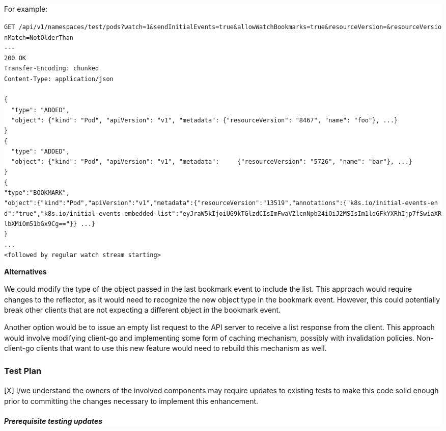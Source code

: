 For example:
```
GET /api/v1/namespaces/test/pods?watch=1&sendInitialEvents=true&allowWatchBookmarks=true&resourceVersion=&resourceVersionMatch=NotOlderThan
---
200 OK
Transfer-Encoding: chunked
Content-Type: application/json

{
  "type": "ADDED",
  "object": {"kind": "Pod", "apiVersion": "v1", "metadata": {"resourceVersion": "8467", "name": "foo"}, ...}
}
{
  "type": "ADDED",
  "object": {"kind": "Pod", "apiVersion": "v1", "metadata":     {"resourceVersion": "5726", "name": "bar"}, ...}
}
{
"type":"BOOKMARK",
"object":{"kind":"Pod","apiVersion":"v1","metadata":{"resourceVersion":"13519","annotations":{"k8s.io/initial-events-end":"true","k8s.io/initial-events-embedded-list":"eyJraW5kIjoiUG9kTGlzdCIsImFwaVZlcnNpb24iOiJ2MSIsIm1ldGFkYXRhIjp7fSwiaXRlbXMiOm51bGx9Cg=="}} ...}
}
...
<followed by regular watch stream starting>
```

**Alternatives**

We could modify the type of the object passed in the last bookmark event to include the list. 
This approach would require changes to the reflector, as it would need to recognize the new object type in the bookmark event. 
However, this could potentially break other clients that are not expecting a different object in the bookmark event.

Another option would be to issue an empty list request to the API server to receive a list response from the client. 
This approach would involve modifying client-go and implementing some form of caching mechanism, 
possibly with invalidation policies. 
Non-client-go clients that want to use this new feature would need to rebuild this mechanism as well.

### Test Plan


[X] I/we understand the owners of the involved components may require updates to
existing tests to make this code solid enough prior to committing the changes necessary
to implement this enhancement.

##### Prerequisite testing updates




[kubernetes.io]: https://kubernetes.io/
[kubernetes/enhancements]: https://git.k8s.io/enhancements
[kubernetes/kubernetes]: https://git.k8s.io/kubernetes
[kubernetes/website]: https://git.k8s.io/website